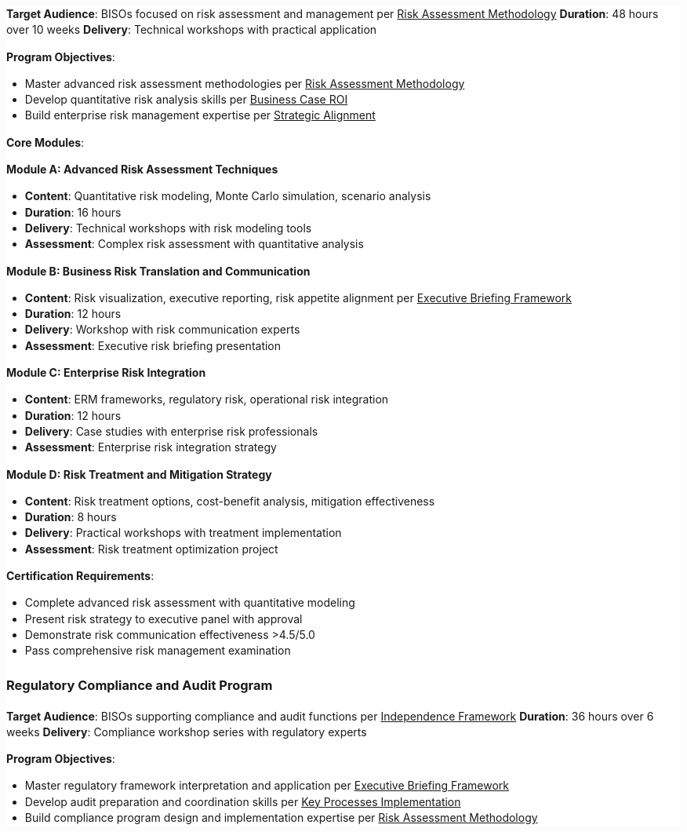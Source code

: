 **Target Audience**: BISOs focused on risk assessment and management per [Risk Assessment Methodology](./BISOPRO-12_Risk_Assessment_Methodology.md)
**Duration**: 48 hours over 10 weeks
**Delivery**: Technical workshops with practical application

**Program Objectives**:
- Master advanced risk assessment methodologies per [Risk Assessment Methodology](./BISOPRO-12_Risk_Assessment_Methodology.md#advanced-assessment-techniques)
- Develop quantitative risk analysis skills per [Business Case ROI](./BISOPRO-11_Business_Case_ROI.md#quantitative-benefits-analysis)
- Build enterprise risk management expertise per [Strategic Alignment](./BISOPRO-15_Strategic_Alignment.md#risk-informed-decision-making)

**Core Modules**:

**Module A: Advanced Risk Assessment Techniques**
- **Content**: Quantitative risk modeling, Monte Carlo simulation, scenario analysis
- **Duration**: 16 hours
- **Delivery**: Technical workshops with risk modeling tools
- **Assessment**: Complex risk assessment with quantitative analysis

**Module B: Business Risk Translation and Communication**
- **Content**: Risk visualization, executive reporting, risk appetite alignment per [Executive Briefing Framework](./BISOPRO-13_Executive_Briefing_Framework.md#risk-communication-framework)
- **Duration**: 12 hours
- **Delivery**: Workshop with risk communication experts
- **Assessment**: Executive risk briefing presentation

**Module C: Enterprise Risk Integration**
- **Content**: ERM frameworks, regulatory risk, operational risk integration
- **Duration**: 12 hours
- **Delivery**: Case studies with enterprise risk professionals
- **Assessment**: Enterprise risk integration strategy

**Module D: Risk Treatment and Mitigation Strategy**
- **Content**: Risk treatment options, cost-benefit analysis, mitigation effectiveness
- **Duration**: 8 hours
- **Delivery**: Practical workshops with treatment implementation
- **Assessment**: Risk treatment optimization project

**Certification Requirements**:
- Complete advanced risk assessment with quantitative modeling
- Present risk strategy to executive panel with approval
- Demonstrate risk communication effectiveness >4.5/5.0
- Pass comprehensive risk management examination

### Regulatory Compliance and Audit Program

**Target Audience**: BISOs supporting compliance and audit functions per [Independence Framework](./BISOPRO-18_Independence_Framework.md#audit-coordination)
**Duration**: 36 hours over 6 weeks
**Delivery**: Compliance workshop series with regulatory experts

**Program Objectives**:
- Master regulatory framework interpretation and application per [Executive Briefing Framework](./BISOPRO-13_Executive_Briefing_Framework.md#regulatory-landscape)
- Develop audit preparation and coordination skills per [Key Processes Implementation](./BISOPRO-09_Key_Processes_Implementation.md#regulatory-compliance-support)
- Build compliance program design and implementation expertise per [Risk Assessment Methodology](./BISOPRO-12_Risk_Assessment_Methodology.md#regulatory-and-compliance-context)
